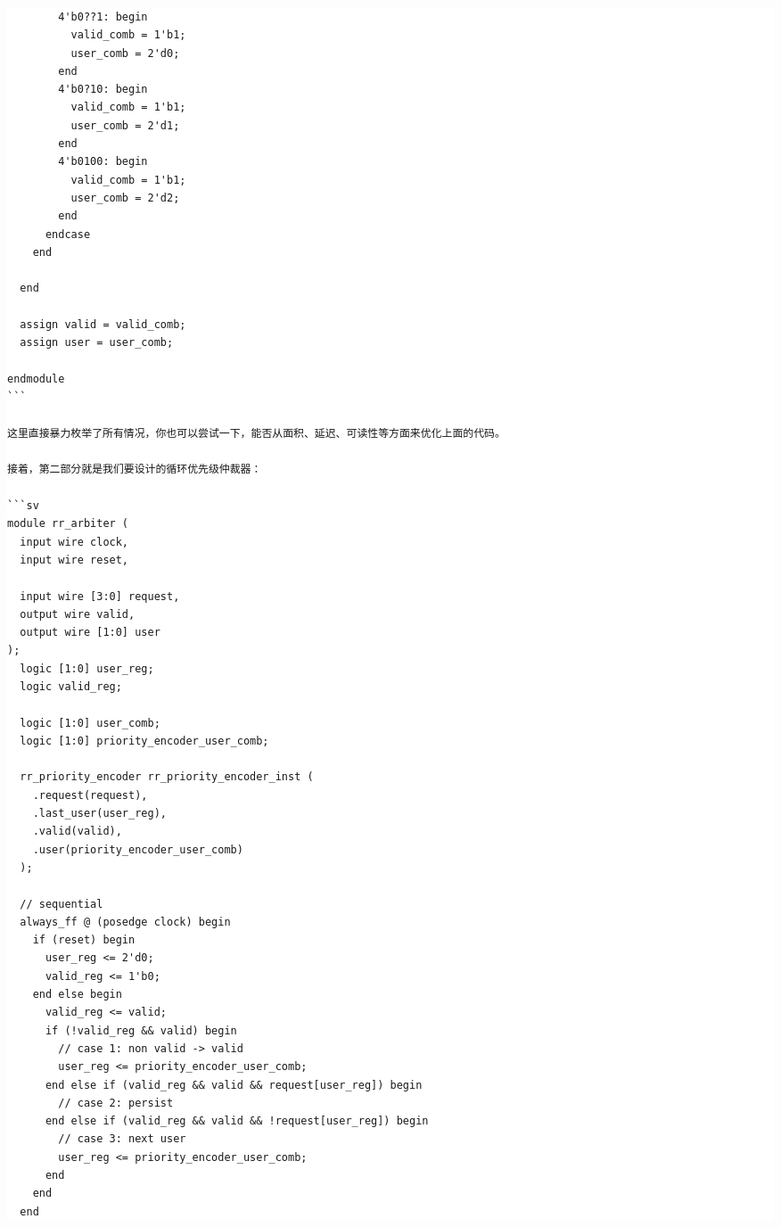             4'b0??1: begin
              valid_comb = 1'b1;
              user_comb = 2'd0;
            end
            4'b0?10: begin
              valid_comb = 1'b1;
              user_comb = 2'd1;
            end
            4'b0100: begin
              valid_comb = 1'b1;
              user_comb = 2'd2;
            end
          endcase
        end
    
      end
    
      assign valid = valid_comb;
      assign user = user_comb;
    
    endmodule
    ```
    
    这里直接暴力枚举了所有情况，你也可以尝试一下，能否从面积、延迟、可读性等方面来优化上面的代码。
    
    接着，第二部分就是我们要设计的循环优先级仲裁器：
    
    ```sv
    module rr_arbiter (
      input wire clock,
      input wire reset,
    
      input wire [3:0] request,
      output wire valid,
      output wire [1:0] user
    );
      logic [1:0] user_reg;
      logic valid_reg;
    
      logic [1:0] user_comb;
      logic [1:0] priority_encoder_user_comb;
      
      rr_priority_encoder rr_priority_encoder_inst (
        .request(request),
        .last_user(user_reg),
        .valid(valid),
        .user(priority_encoder_user_comb)
      );
    
      // sequential
      always_ff @ (posedge clock) begin
        if (reset) begin
          user_reg <= 2'd0;
          valid_reg <= 1'b0;
        end else begin
          valid_reg <= valid;
          if (!valid_reg && valid) begin
            // case 1: non valid -> valid
            user_reg <= priority_encoder_user_comb;
          end else if (valid_reg && valid && request[user_reg]) begin
            // case 2: persist
          end else if (valid_reg && valid && !request[user_reg]) begin
            // case 3: next user
            user_reg <= priority_encoder_user_comb;
          end
        end
      end
    